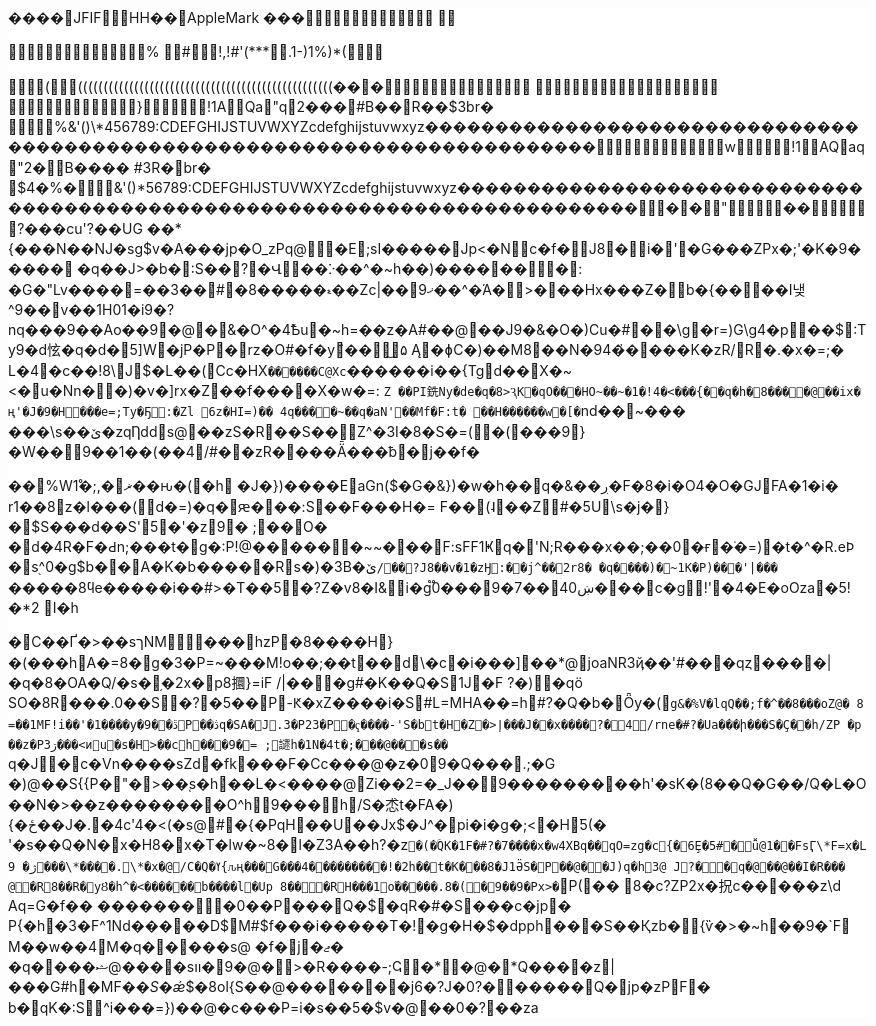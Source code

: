 ���� JFIF  H H  �� AppleMark
�� � 

 
% #!,!#'(\*\*\*.1-)1%)\*(
 
(((((((((((((((((((((((((((((((((((((((((((((((((((���           
        
   } !1AQa"q2���#B��R��$3br� 
%&'()\*456789:CDEFGHIJSTUVWXYZcdefghijstuvwxyz�������������������������������������������������������������������������  w !1AQaq"2�B���� #3R�br�
$4�%�&'()\*56789:CDEFGHIJSTUVWXYZcdefghijstuvwxyz�������������������������������������������������������������������������� ��" ��   ? ���cu'?��UG
��\*{���N��Ǌ�sg$v�A���jp�O\_zPq@�E;sI�����J p<�Nc�f�J8�i�'�G���ZPx� ;'�K�9����� �q��J>�b�:S��?�Վ��ⴾ��^�~h��)�������:
�G �"Lv����=��3��\#�8�����ޑ��Z c|��ޚ9��^�Ά�>���Hx��� Z�b�{����I냊 ^9��v��1H01�i9� ?nq���9��Ao��9�@�&�O^�4̌Ҍu�~h=��z�A#��@��J9�&�O�)Cu�# � �\g�r=)G\g4 �p��$:Ty9�d怰�q�ԁ�5]W�jP�P�rz�O#�f�y҃��͜۵
Ą�ɸC�)��M 8��Ν�94�҆����K�zR/׊R� .�x�=;�
L�4�c��!8\J$�L��(Cc�HX`������C@Xc`������i��{Tgd��X�~<�u �Nn��)�v�]rx�Z��f����X�w�=:
`Z
��PI銑Ny�de�q�8>ԆK�qO݁���HO~��~�1�!4�<���{��q�h�8����@��ix�ң'�J�9�H���e=;Ty�Ҕ:�Zl 6z�HI=)�� 4q����~��q�aN'��Mf�F:t�
�� H������w�[�`nd��~��� ���\s��ێ�zqȠdds@��zS�R��S�� Z^�3I�8�S�=(�(���9}�W��9��1��(��4/#� �zR����Ǟ���ƀ�j�� f�

 � �%Wޜ�,;�1̊��ԋ�(�h
�J�})����EaGn($�G�&})�w�h ��q�&��ڔ� F�8�i�O4�O�GJFA�1�i� r1��8z�l���(d�=)�q�ԙ���:S��F���H�=
F��(˨��Z#�5U\s�j�}�$S���d��S'5�'�z9�
;��O� � d�4R�F�Ԁn;���t�g�:P!@������~~� ��F:sFF1Ҝq�'N;R���x��;��0�ғ�֔�=)�t�^�R.eϷ�  s֭^0�g$b��A�K�b�����Rs�)�3B�ێ`/��?J8��v�1�zӇ:��j^��2r8� �q����)�~1K�P)���'|���`�����8ϥe�����i��#>�T� �5�?Z�v8�I&i�g֟ښ4 0��7�9���0���c�g!'�4�E�oOza�5!�\*2
 I�h
 
 �C��Ґ�>��sךNM���h zP� 8����H}�(���h A�=8�g�3�P =~���M!o��;��t��d\�c�i���] ��\*@joaNR3ҋ��'#� ��qȥ����|�q�8�OA�Q/�s�֥�2x� p8攌}=iF
/|�� �g#�K��Q�S1J�F ?�) �qӧ SO�8R���.0��S�?�5��P-Ԟ�xZ����i�S#L=MHA��=h#?�Q�b�Ȫу�(`g&�%V�lqQ��;f�^��8���oZ@� 8=��1MF!i��'�1�� ��y�9��ڐ P��ڎq�SA�ׯJ.3�P23�P�ҁ����-'S�bt�H�Z�>إ���J��x���� ?�׽4/rne�#?�Ua���ի���S؜�Ҫ��h/ZP
 �p��z�P 3ڗ���<иu� s�H>��ch���9� =
;䜚h�1N�4t�;���@���s��`q�J�c�Vn����sZd�fk���F�Cc���@�z�0 9�Q���.;� G �)@��S{{P�"�>��֚s�h��L�<����@Z i��2=�\_J��9��������� h'�sK�(8��Q�G�� /Q�L�O��N�>��z�� ������O^h9� ��h/S� 怸t�FA�){�ځ��J�.�4c'4�<(�s@#�{�PqH��U��Jx$� J ^�pi�i�g�;<�HƼ(� '�s��Q�N�x�H8�x�T� lw�~8�l� Z 3A��h?�z`�(�ۚQK�1F�#?�7����x�w4XBq��qO=zg�c{�6Ȩ�5#�ǚ@1��FsӶ\*F=x�L9 �ژ���\*����.\*�x�@/C�Q�ߌ{ԉң���G���4���������!�2h��t�K�� �8�J1ӚS�P��@��J)q�h3@ J?��q�@��@��I�R���@�R8��R�yȢ�h^�<������b����l�Up 8���RH� ��1o֝�����.8�( �9��9�Px>� `P(��  8�c?ZP2x�拀c�����z\d
Aq=G�f��
��������0��P ��� Q�$�qR�#�S���с�jp� P{�h�3�F^1Nd�����D$M#$f���i�����T�!�g�H�$�dpph���S��Қzb�{ѷ�>�~h��9�`F
M��w��4M�q�\����s@ �f�j�ޖ� �q����ޝ@�� ��sװ�9�@�>�R�� ��-;Ҁ�\*�@�\*Q�� ��z|���G#h�M F�$�S�ǽ$$�8ol{S��@�� �����j6�?J�0?������׊Q�jp�zPF�  b�qK�:S^i���=})��@�c���P=i�s��5�$v�@��0�?��za
 